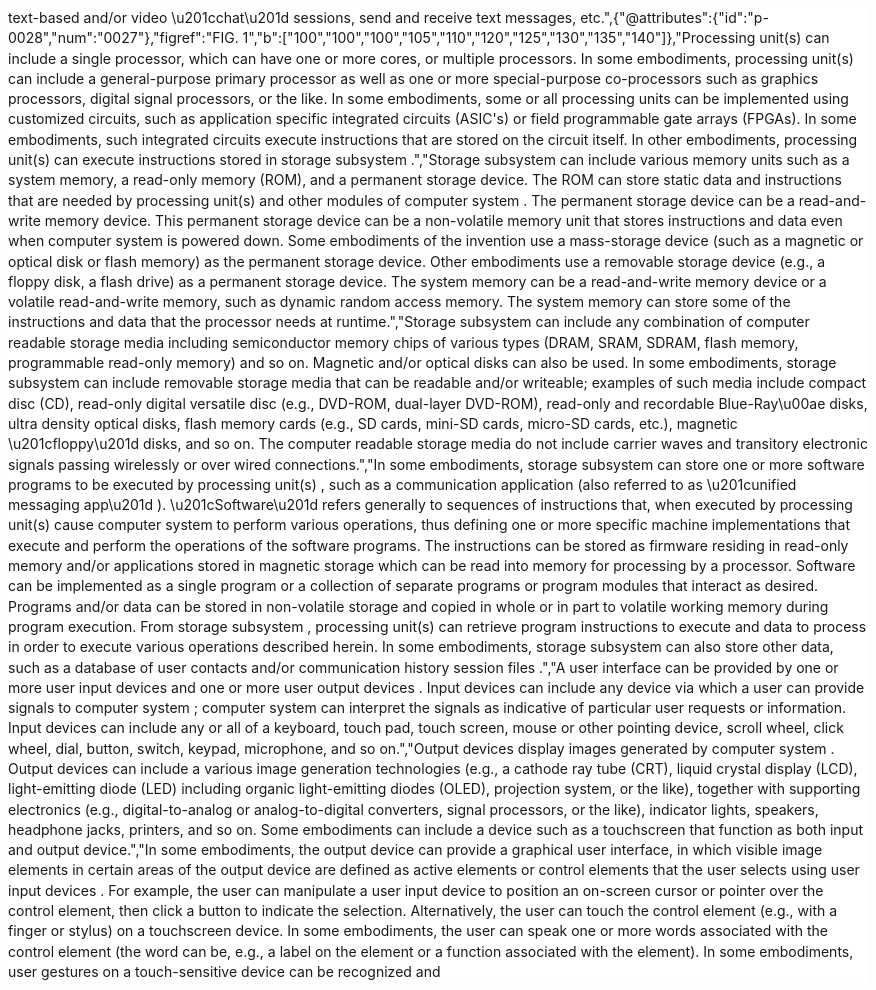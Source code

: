 text-based and\/or video \u201cchat\u201d sessions, send and receive text messages, etc.",{"@attributes":{"id":"p-0028","num":"0027"},"figref":"FIG. 1","b":["100","100","100","105","110","120","125","130","135","140"]},"Processing unit(s)  can include a single processor, which can have one or more cores, or multiple processors. In some embodiments, processing unit(s)  can include a general-purpose primary processor as well as one or more special-purpose co-processors such as graphics processors, digital signal processors, or the like. In some embodiments, some or all processing units  can be implemented using customized circuits, such as application specific integrated circuits (ASIC's) or field programmable gate arrays (FPGAs). In some embodiments, such integrated circuits execute instructions that are stored on the circuit itself. In other embodiments, processing unit(s)  can execute instructions stored in storage subsystem .","Storage subsystem  can include various memory units such as a system memory, a read-only memory (ROM), and a permanent storage device. The ROM can store static data and instructions that are needed by processing unit(s)  and other modules of computer system . The permanent storage device can be a read-and-write memory device. This permanent storage device can be a non-volatile memory unit that stores instructions and data even when computer system  is powered down. Some embodiments of the invention use a mass-storage device (such as a magnetic or optical disk or flash memory) as the permanent storage device. Other embodiments use a removable storage device (e.g., a floppy disk, a flash drive) as a permanent storage device. The system memory can be a read-and-write memory device or a volatile read-and-write memory, such as dynamic random access memory. The system memory can store some of the instructions and data that the processor needs at runtime.","Storage subsystem  can include any combination of computer readable storage media including semiconductor memory chips of various types (DRAM, SRAM, SDRAM, flash memory, programmable read-only memory) and so on. Magnetic and\/or optical disks can also be used. In some embodiments, storage subsystem  can include removable storage media that can be readable and\/or writeable; examples of such media include compact disc (CD), read-only digital versatile disc (e.g., DVD-ROM, dual-layer DVD-ROM), read-only and recordable Blue-Ray\u00ae disks, ultra density optical disks, flash memory cards (e.g., SD cards, mini-SD cards, micro-SD cards, etc.), magnetic \u201cfloppy\u201d disks, and so on. The computer readable storage media do not include carrier waves and transitory electronic signals passing wirelessly or over wired connections.","In some embodiments, storage subsystem  can store one or more software programs to be executed by processing unit(s) , such as a communication application  (also referred to as \u201cunified messaging app\u201d ). \u201cSoftware\u201d refers generally to sequences of instructions that, when executed by processing unit(s)  cause computer system  to perform various operations, thus defining one or more specific machine implementations that execute and perform the operations of the software programs. The instructions can be stored as firmware residing in read-only memory and\/or applications stored in magnetic storage which can be read into memory for processing by a processor. Software can be implemented as a single program or a collection of separate programs or program modules that interact as desired. Programs and\/or data can be stored in non-volatile storage and copied in whole or in part to volatile working memory during program execution. From storage subsystem , processing unit(s)  can retrieve program instructions to execute and data to process in order to execute various operations described herein. In some embodiments, storage subsystem  can also store other data, such as a database of user contacts  and\/or communication history session files .","A user interface can be provided by one or more user input devices  and one or more user output devices . Input devices  can include any device via which a user can provide signals to computer system ; computer system  can interpret the signals as indicative of particular user requests or information. Input devices  can include any or all of a keyboard, touch pad, touch screen, mouse or other pointing device, scroll wheel, click wheel, dial, button, switch, keypad, microphone, and so on.","Output devices  display images generated by computer system . Output devices  can include a various image generation technologies (e.g., a cathode ray tube (CRT), liquid crystal display (LCD), light-emitting diode (LED) including organic light-emitting diodes (OLED), projection system, or the like), together with supporting electronics (e.g., digital-to-analog or analog-to-digital converters, signal processors, or the like), indicator lights, speakers, headphone jacks, printers, and so on. Some embodiments can include a device such as a touchscreen that function as both input and output device.","In some embodiments, the output device  can provide a graphical user interface, in which visible image elements in certain areas of the output device  are defined as active elements or control elements that the user selects using user input devices . For example, the user can manipulate a user input device to position an on-screen cursor or pointer over the control element, then click a button to indicate the selection. Alternatively, the user can touch the control element (e.g., with a finger or stylus) on a touchscreen device. In some embodiments, the user can speak one or more words associated with the control element (the word can be, e.g., a label on the element or a function associated with the element). In some embodiments, user gestures on a touch-sensitive device can be recognized and